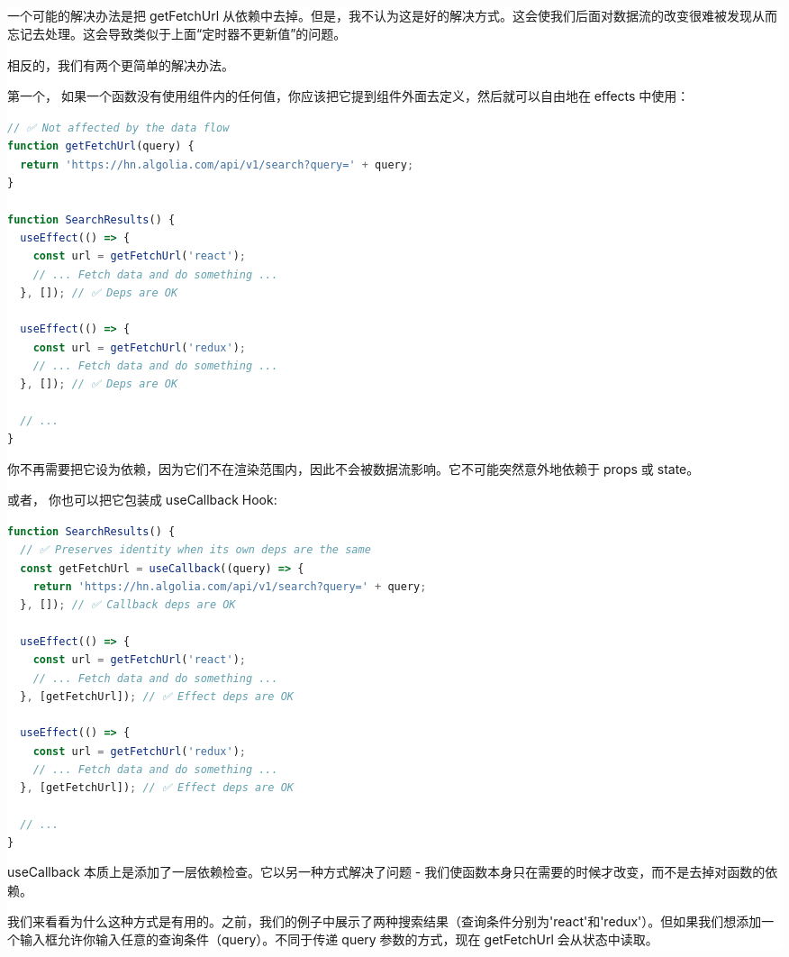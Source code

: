 一个可能的解决办法是把 getFetchUrl 从依赖中去掉。但是，我不认为这是好的解决方式。这会使我们后面对数据流的改变很难被发现从而忘记去处理。这会导致类似于上面“定时器不更新值”的问题。

相反的，我们有两个更简单的解决办法。

第一个， 如果一个函数没有使用组件内的任何值，你应该把它提到组件外面去定义，然后就可以自由地在 effects 中使用：

```jsx
// ✅ Not affected by the data flow
function getFetchUrl(query) {
  return 'https://hn.algolia.com/api/v1/search?query=' + query;
}

function SearchResults() {
  useEffect(() => {
    const url = getFetchUrl('react');
    // ... Fetch data and do something ...
  }, []); // ✅ Deps are OK

  useEffect(() => {
    const url = getFetchUrl('redux');
    // ... Fetch data and do something ...
  }, []); // ✅ Deps are OK

  // ...
}
```

你不再需要把它设为依赖，因为它们不在渲染范围内，因此不会被数据流影响。它不可能突然意外地依赖于 props 或 state。

或者， 你也可以把它包装成 useCallback Hook:

```jsx
function SearchResults() {
  // ✅ Preserves identity when its own deps are the same
  const getFetchUrl = useCallback((query) => {
    return 'https://hn.algolia.com/api/v1/search?query=' + query;
  }, []); // ✅ Callback deps are OK

  useEffect(() => {
    const url = getFetchUrl('react');
    // ... Fetch data and do something ...
  }, [getFetchUrl]); // ✅ Effect deps are OK

  useEffect(() => {
    const url = getFetchUrl('redux');
    // ... Fetch data and do something ...
  }, [getFetchUrl]); // ✅ Effect deps are OK

  // ...
}
```

useCallback 本质上是添加了一层依赖检查。它以另一种方式解决了问题 - 我们使函数本身只在需要的时候才改变，而不是去掉对函数的依赖。

我们来看看为什么这种方式是有用的。之前，我们的例子中展示了两种搜索结果（查询条件分别为'react'和'redux'）。但如果我们想添加一个输入框允许你输入任意的查询条件（query）。不同于传递 query 参数的方式，现在 getFetchUrl 会从状态中读取。
